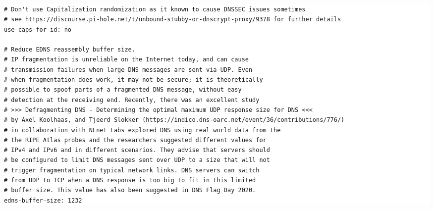     # Don't use Capitalization randomization as it known to cause DNSSEC issues sometimes
    # see https://discourse.pi-hole.net/t/unbound-stubby-or-dnscrypt-proxy/9378 for further details
    use-caps-for-id: no

    # Reduce EDNS reassembly buffer size.
    # IP fragmentation is unreliable on the Internet today, and can cause
    # transmission failures when large DNS messages are sent via UDP. Even
    # when fragmentation does work, it may not be secure; it is theoretically
    # possible to spoof parts of a fragmented DNS message, without easy
    # detection at the receiving end. Recently, there was an excellent study
    # >>> Defragmenting DNS - Determining the optimal maximum UDP response size for DNS <<<
    # by Axel Koolhaas, and Tjeerd Slokker (https://indico.dns-oarc.net/event/36/contributions/776/)
    # in collaboration with NLnet Labs explored DNS using real world data from the
    # the RIPE Atlas probes and the researchers suggested different values for
    # IPv4 and IPv6 and in different scenarios. They advise that servers should
    # be configured to limit DNS messages sent over UDP to a size that will not
    # trigger fragmentation on typical network links. DNS servers can switch
    # from UDP to TCP when a DNS response is too big to fit in this limited
    # buffer size. This value has also been suggested in DNS Flag Day 2020.
    edns-buffer-size: 1232
